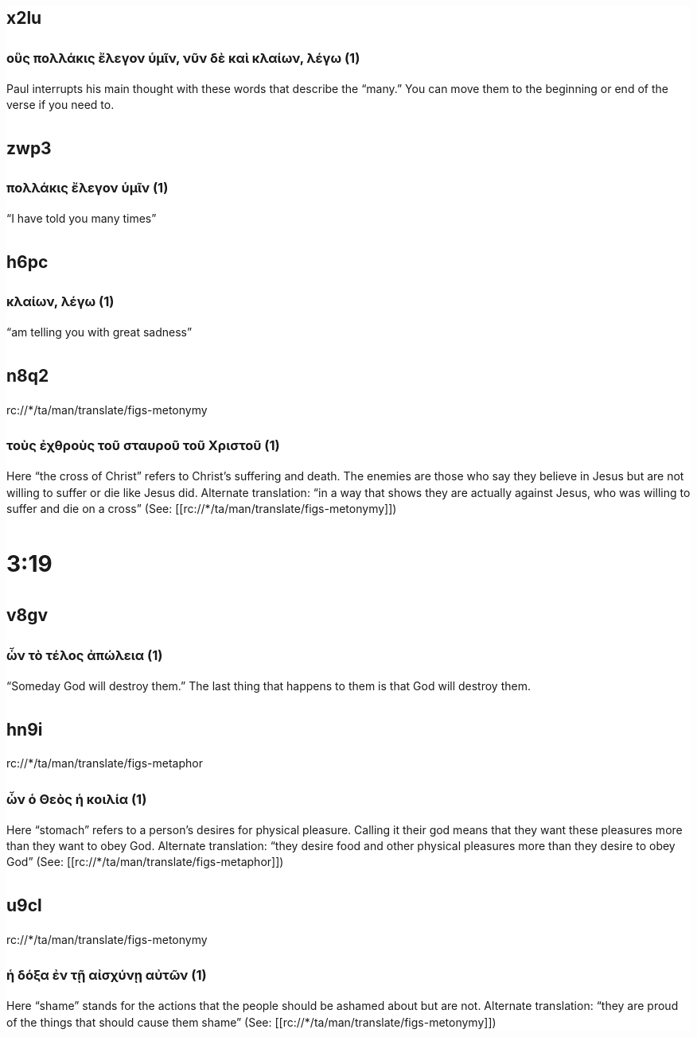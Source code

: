 ## x2lu
### οὓς πολλάκις ἔλεγον ὑμῖν, νῦν δὲ καὶ κλαίων, λέγω (1)
Paul interrupts his main thought with these words that describe the “many.” You can move them to the beginning or end of the verse if you need to.

## zwp3
### πολλάκις ἔλεγον ὑμῖν (1)
“I have told you many times”

## h6pc
### κλαίων, λέγω (1)
“am telling you with great sadness”

## n8q2
rc://*/ta/man/translate/figs-metonymy
### τοὺς ἐχθροὺς τοῦ σταυροῦ τοῦ Χριστοῦ (1)
Here “the cross of Christ” refers to Christ’s suffering and death. The enemies are those who say they believe in Jesus but are not willing to suffer or die like Jesus did. Alternate translation: “in a way that shows they are actually against Jesus, who was willing to suffer and die on a cross” (See: [[rc://*/ta/man/translate/figs-metonymy]])

# 3:19
## v8gv
### ὧν τὸ τέλος ἀπώλεια (1)
“Someday God will destroy them.” The last thing that happens to them is that God will destroy them.

## hn9i
rc://*/ta/man/translate/figs-metaphor
### ὧν ὁ Θεὸς ἡ κοιλία (1)
Here “stomach” refers to a person’s desires for physical pleasure. Calling it their god means that they want these pleasures more than they want to obey God. Alternate translation: “they desire food and other physical pleasures more than they desire to obey God” (See: [[rc://*/ta/man/translate/figs-metaphor]])

## u9cl
rc://*/ta/man/translate/figs-metonymy
### ἡ δόξα ἐν τῇ αἰσχύνῃ αὐτῶν (1)
Here “shame” stands for the actions that the people should be ashamed about but are not. Alternate translation: “they are proud of the things that should cause them shame” (See: [[rc://*/ta/man/translate/figs-metonymy]])
